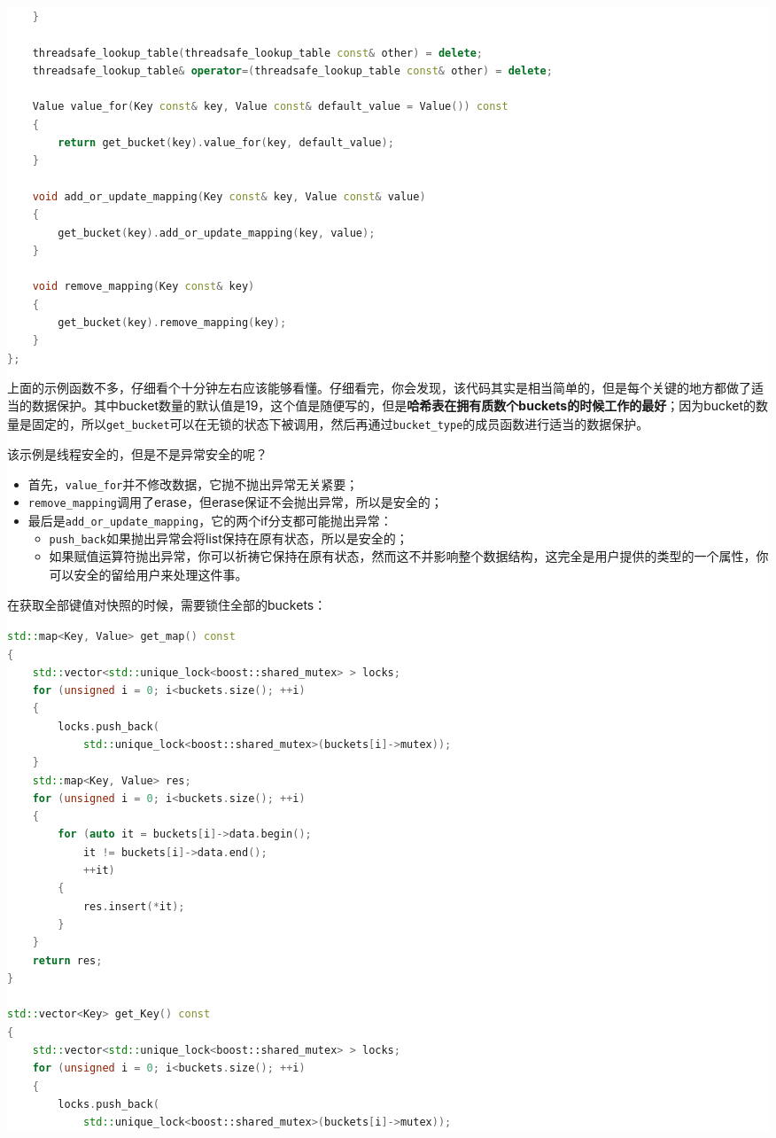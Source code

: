 ```c++
	}

	threadsafe_lookup_table(threadsafe_lookup_table const& other) = delete;
	threadsafe_lookup_table& operator=(threadsafe_lookup_table const& other) = delete;

	Value value_for(Key const& key, Value const& default_value = Value()) const
	{
		return get_bucket(key).value_for(key, default_value);
	}

	void add_or_update_mapping(Key const& key, Value const& value)
	{
		get_bucket(key).add_or_update_mapping(key, value);
	}

	void remove_mapping(Key const& key)
	{
		get_bucket(key).remove_mapping(key);
	}
};
```

上面的示例函数不多，仔细看个十分钟左右应该能够看懂。仔细看完，你会发现，该代码其实是相当简单的，但是每个关键的地方都做了适当的数据保护。其中bucket数量的默认值是19，这个值是随便写的，但是**哈希表在拥有质数个buckets的时候工作的最好**；因为bucket的数量是固定的，所以`get_bucket`可以在无锁的状态下被调用，然后再通过`bucket_type`的成员函数进行适当的数据保护。

该示例是线程安全的，但是不是异常安全的呢？

*	首先，`value_for`并不修改数据，它抛不抛出异常无关紧要；
*	`remove_mapping`调用了erase，但erase保证不会抛出异常，所以是安全的；
*	最后是`add_or_update_mapping`，它的两个if分支都可能抛出异常：
	*	`push_back`如果抛出异常会将list保持在原有状态，所以是安全的；
	*	如果赋值运算符抛出异常，你可以祈祷它保持在原有状态，然而这不并影响整个数据结构，这完全是用户提供的类型的一个属性，你可以安全的留给用户来处理这件事。

在获取全部键值对快照的时候，需要锁住全部的buckets：

```c++
std::map<Key, Value> get_map() const
{
	std::vector<std::unique_lock<boost::shared_mutex> > locks;
	for (unsigned i = 0; i<buckets.size(); ++i)
	{
		locks.push_back(
			std::unique_lock<boost::shared_mutex>(buckets[i]->mutex));
	}
	std::map<Key, Value> res;
	for (unsigned i = 0; i<buckets.size(); ++i)
	{
		for (auto it = buckets[i]->data.begin();
			it != buckets[i]->data.end();
			++it)
		{
			res.insert(*it);
		}
	}
	return res;
}

std::vector<Key> get_Key() const
{
	std::vector<std::unique_lock<boost::shared_mutex> > locks;
	for (unsigned i = 0; i<buckets.size(); ++i)
	{
		locks.push_back(
			std::unique_lock<boost::shared_mutex>(buckets[i]->mutex));
```